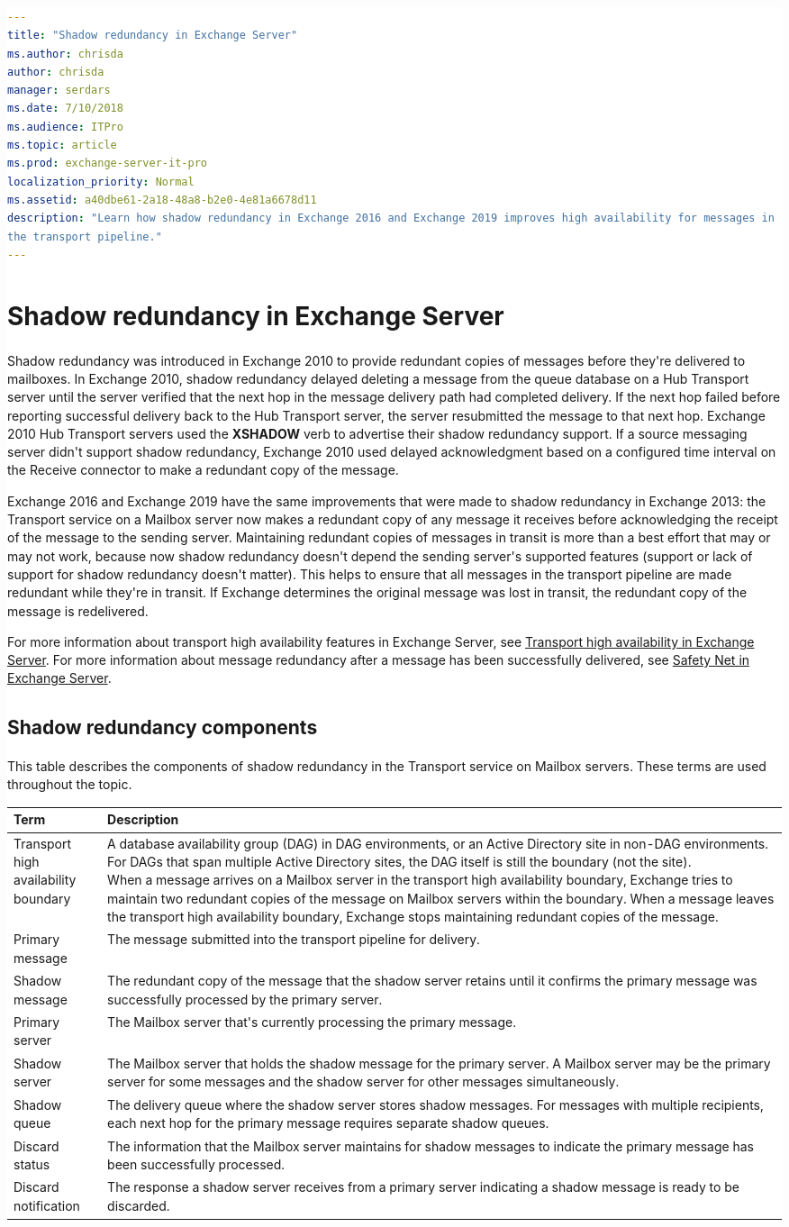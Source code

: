```yaml
---
title: "Shadow redundancy in Exchange Server"
ms.author: chrisda
author: chrisda
manager: serdars
ms.date: 7/10/2018
ms.audience: ITPro
ms.topic: article
ms.prod: exchange-server-it-pro
localization_priority: Normal
ms.assetid: a40dbe61-2a18-48a8-b2e0-4e81a6678d11
description: "Learn how shadow redundancy in Exchange 2016 and Exchange 2019 improves high availability for messages in the transport pipeline."
---
```


# Shadow redundancy in Exchange Server
  
Shadow redundancy was introduced in Exchange 2010 to provide redundant copies of messages before they're delivered to mailboxes. In Exchange 2010, shadow redundancy delayed deleting a message from the queue database on a Hub Transport server until the server verified that the next hop in the message delivery path had completed delivery. If the next hop failed before reporting successful delivery back to the Hub Transport server, the server resubmitted the message to that next hop. Exchange 2010 Hub Transport servers used the **XSHADOW** verb to advertise their shadow redundancy support. If a source messaging server didn't support shadow redundancy, Exchange 2010 used delayed acknowledgment based on a configured time interval on the Receive connector to make a redundant copy of the message.
  
Exchange 2016 and Exchange 2019 have the same improvements that were made to shadow redundancy in Exchange 2013: the Transport service on a Mailbox server now makes a redundant copy of any message it receives before acknowledging the receipt of the message to the sending server. Maintaining redundant copies of messages in transit is more than a best effort that may or may not work, because now shadow redundancy doesn't depend the sending server's supported features (support or lack of support for shadow redundancy doesn't matter). This helps to ensure that all messages in the transport pipeline are made redundant while they're in transit. If Exchange determines the original message was lost in transit, the redundant copy of the message is redelivered.
  
For more information about transport high availability features in Exchange Server, see [Transport high availability in Exchange Server](transport-high-availability.md). For more information about message redundancy after a message has been successfully delivered, see [Safety Net in Exchange Server](safety-net.md).
  
## Shadow redundancy components

This table describes the components of shadow redundancy in the Transport service on Mailbox servers. These terms are used throughout the topic.
  
|**Term**|**Description**|
|:-----|:-----|
|Transport high availability boundary  <br/> |A database availability group (DAG) in DAG environments, or an Active Directory site in non-DAG environments. For DAGs that span multiple Active Directory sites, the DAG itself is still the boundary (not the site).  <br/>  When a message arrives on a Mailbox server in the transport high availability boundary, Exchange tries to maintain two redundant copies of the message on Mailbox servers within the boundary. When a message leaves the transport high availability boundary, Exchange stops maintaining redundant copies of the message.  <br/> |
|Primary message  <br/> |The message submitted into the transport pipeline for delivery.  <br/> |
|Shadow message  <br/> |The redundant copy of the message that the shadow server retains until it confirms the primary message was successfully processed by the primary server.  <br/> |
|Primary server  <br/> |The Mailbox server that's currently processing the primary message.  <br/> |
|Shadow server  <br/> |The Mailbox server that holds the shadow message for the primary server. A Mailbox server may be the primary server for some messages and the shadow server for other messages simultaneously.  <br/> |
|Shadow queue  <br/> |The delivery queue where the shadow server stores shadow messages. For messages with multiple recipients, each next hop for the primary message requires separate shadow queues.  <br/> |
|Discard status  <br/> |The information that the Mailbox server maintains for shadow messages to indicate the primary message has been successfully processed.  <br/> |
|Discard notification  <br/> |The response a shadow server receives from a primary server indicating a shadow message is ready to be discarded.  <br/> |